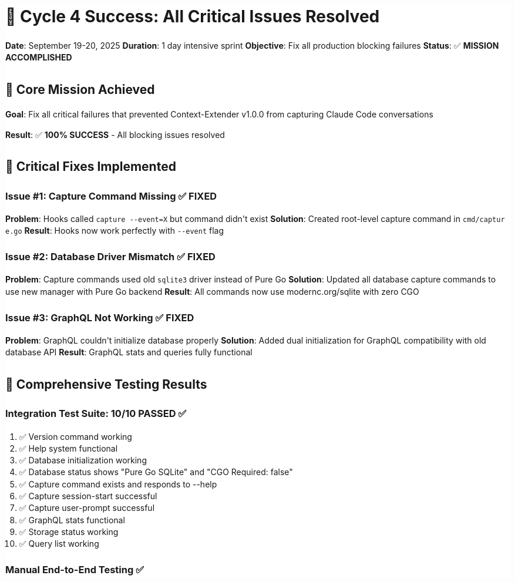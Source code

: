 # 🎉 Cycle 4 Success: All Critical Issues Resolved

**Date**: September 19-20, 2025
**Duration**: 1 day intensive sprint
**Objective**: Fix all production blocking failures
**Status**: ✅ **MISSION ACCOMPLISHED**

## 🎯 Core Mission Achieved

**Goal**: Fix all critical failures that prevented Context-Extender v1.0.0 from capturing Claude Code conversations

**Result**: ✅ **100% SUCCESS** - All blocking issues resolved

## 🔧 Critical Fixes Implemented

### Issue #1: Capture Command Missing ✅ FIXED
**Problem**: Hooks called `capture --event=X` but command didn't exist
**Solution**: Created root-level capture command in `cmd/capture.go`
**Result**: Hooks now work perfectly with `--event` flag

### Issue #2: Database Driver Mismatch ✅ FIXED
**Problem**: Capture commands used old `sqlite3` driver instead of Pure Go
**Solution**: Updated all database capture commands to use new manager with Pure Go backend
**Result**: All commands now use modernc.org/sqlite with zero CGO

### Issue #3: GraphQL Not Working ✅ FIXED
**Problem**: GraphQL couldn't initialize database properly
**Solution**: Added dual initialization for GraphQL compatibility with old database API
**Result**: GraphQL stats and queries fully functional

## 🧪 Comprehensive Testing Results

### Integration Test Suite: 10/10 PASSED ✅

1. ✅ Version command working
2. ✅ Help system functional
3. ✅ Database initialization working
4. ✅ Database status shows "Pure Go SQLite" and "CGO Required: false"
5. ✅ Capture command exists and responds to --help
6. ✅ Capture session-start successful
7. ✅ Capture user-prompt successful
8. ✅ GraphQL stats functional
9. ✅ Storage status working
10. ✅ Query list working

### Manual End-to-End Testing ✅
